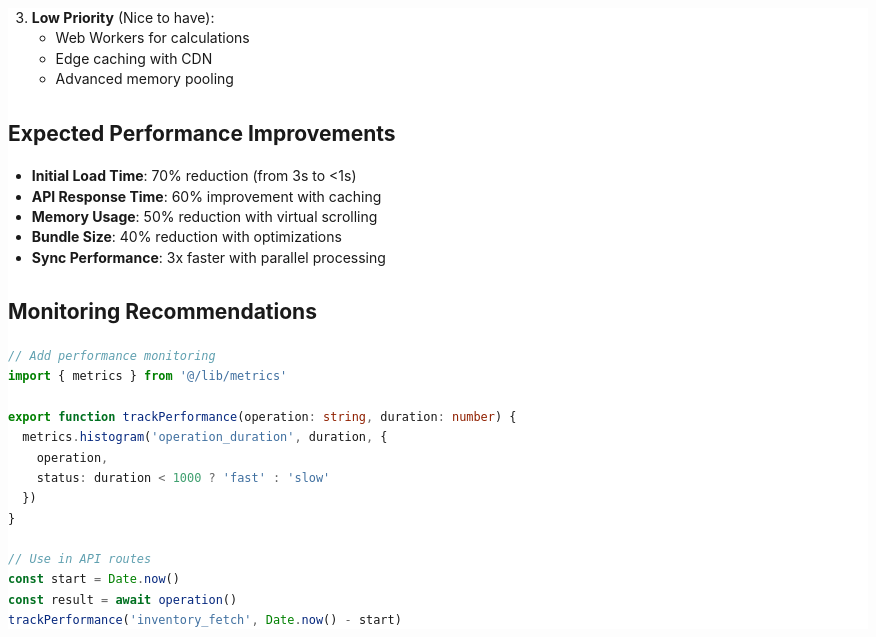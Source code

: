 3. **Low Priority** (Nice to have):
   - Web Workers for calculations
   - Edge caching with CDN
   - Advanced memory pooling

## Expected Performance Improvements

- **Initial Load Time**: 70% reduction (from 3s to <1s)
- **API Response Time**: 60% improvement with caching
- **Memory Usage**: 50% reduction with virtual scrolling
- **Bundle Size**: 40% reduction with optimizations
- **Sync Performance**: 3x faster with parallel processing

## Monitoring Recommendations

```typescript
// Add performance monitoring
import { metrics } from '@/lib/metrics'

export function trackPerformance(operation: string, duration: number) {
  metrics.histogram('operation_duration', duration, {
    operation,
    status: duration < 1000 ? 'fast' : 'slow'
  })
}

// Use in API routes
const start = Date.now()
const result = await operation()
trackPerformance('inventory_fetch', Date.now() - start)
```